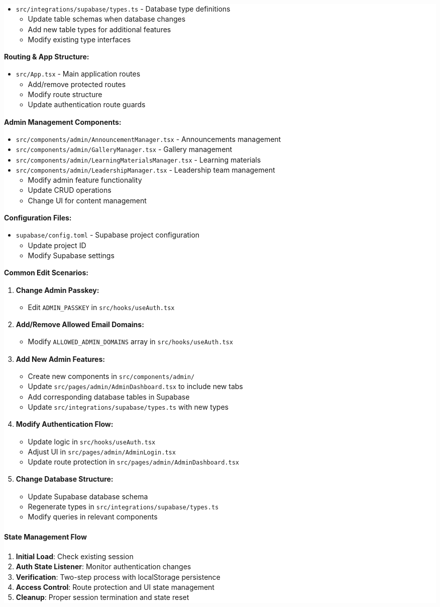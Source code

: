 - `src/integrations/supabase/types.ts` - Database type definitions
  - Update table schemas when database changes
  - Add new table types for additional features
  - Modify existing type interfaces

**Routing & App Structure:**
- `src/App.tsx` - Main application routes
  - Add/remove protected routes
  - Modify route structure
  - Update authentication route guards

**Admin Management Components:**
- `src/components/admin/AnnouncementManager.tsx` - Announcements management
- `src/components/admin/GalleryManager.tsx` - Gallery management  
- `src/components/admin/LearningMaterialsManager.tsx` - Learning materials
- `src/components/admin/LeadershipManager.tsx` - Leadership team management
  - Modify admin feature functionality
  - Update CRUD operations
  - Change UI for content management

**Configuration Files:**
- `supabase/config.toml` - Supabase project configuration
  - Update project ID
  - Modify Supabase settings

**Common Edit Scenarios:**

1. **Change Admin Passkey:**
   - Edit `ADMIN_PASSKEY` in `src/hooks/useAuth.tsx`

2. **Add/Remove Allowed Email Domains:**
   - Modify `ALLOWED_ADMIN_DOMAINS` array in `src/hooks/useAuth.tsx`

3. **Add New Admin Features:**
   - Create new components in `src/components/admin/`
   - Update `src/pages/admin/AdminDashboard.tsx` to include new tabs
   - Add corresponding database tables in Supabase
   - Update `src/integrations/supabase/types.ts` with new types

4. **Modify Authentication Flow:**
   - Update logic in `src/hooks/useAuth.tsx`
   - Adjust UI in `src/pages/admin/AdminLogin.tsx`
   - Update route protection in `src/pages/admin/AdminDashboard.tsx`

5. **Change Database Structure:**
   - Update Supabase database schema
   - Regenerate types in `src/integrations/supabase/types.ts`
   - Modify queries in relevant components

#### State Management Flow
1. **Initial Load**: Check existing session
2. **Auth State Listener**: Monitor authentication changes
3. **Verification**: Two-step process with localStorage persistence
4. **Access Control**: Route protection and UI state management
5. **Cleanup**: Proper session termination and state reset
